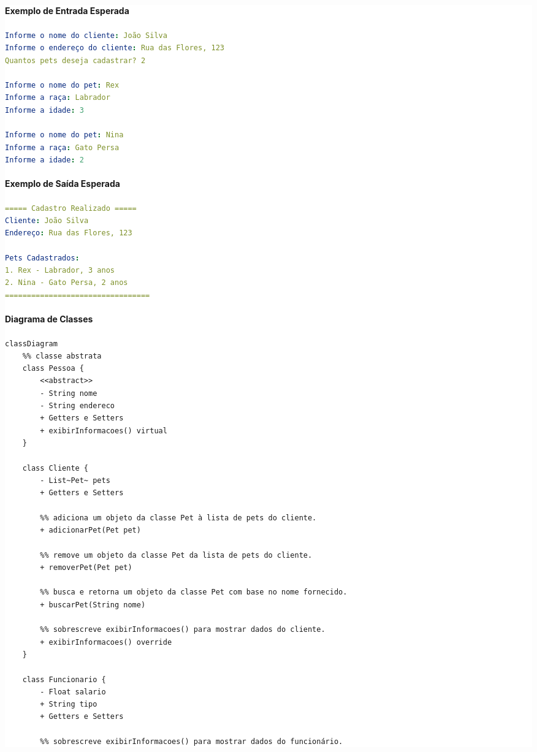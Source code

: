 
#### Exemplo de Entrada Esperada

~~~yaml
Informe o nome do cliente: João Silva  
Informe o endereço do cliente: Rua das Flores, 123  
Quantos pets deseja cadastrar? 2  

Informe o nome do pet: Rex  
Informe a raça: Labrador  
Informe a idade: 3  

Informe o nome do pet: Nina  
Informe a raça: Gato Persa  
Informe a idade: 2  
~~~

#### Exemplo de Saída Esperada

~~~yaml
===== Cadastro Realizado =====  
Cliente: João Silva  
Endereço: Rua das Flores, 123  

Pets Cadastrados:  
1. Rex - Labrador, 3 anos  
2. Nina - Gato Persa, 2 anos  
=================================
~~~

#### Diagrama de Classes

~~~mermaid
classDiagram
    %% classe abstrata
    class Pessoa { 
        <<abstract>>
        - String nome
        - String endereco
        + Getters e Setters
        + exibirInformacoes() virtual
    }

    class Cliente {
        - List~Pet~ pets
        + Getters e Setters 
        
        %% adiciona um objeto da classe Pet à lista de pets do cliente.        
        + adicionarPet(Pet pet) 
        
        %% remove um objeto da classe Pet da lista de pets do cliente.
        + removerPet(Pet pet)   
        
        %% busca e retorna um objeto da classe Pet com base no nome fornecido.
        + buscarPet(String nome) 

        %% sobrescreve exibirInformacoes() para mostrar dados do cliente.
        + exibirInformacoes() override        
    }

    class Funcionario {
        - Float salario
        + String tipo
        + Getters e Setters

        %% sobrescreve exibirInformacoes() para mostrar dados do funcionário.
~~~